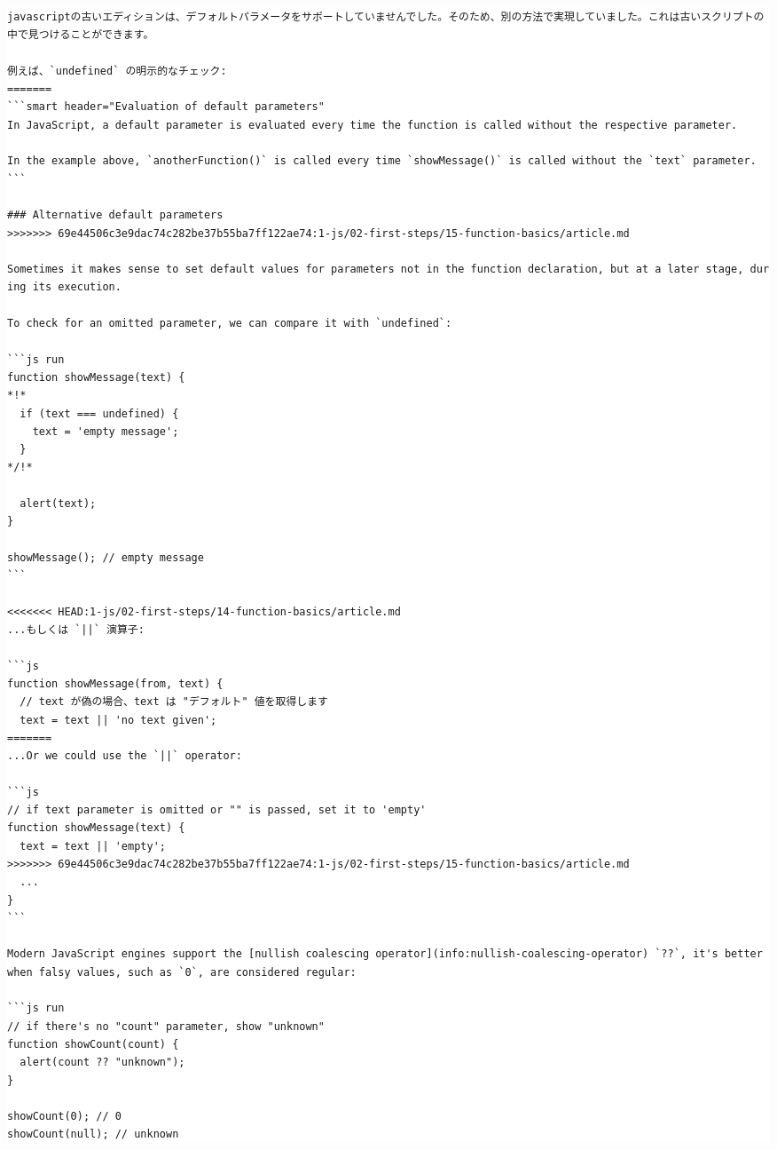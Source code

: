 ````smart header="デフォルトパラメータの古い形式"
javascriptの古いエディションは、デフォルトパラメータをサポートしていませんでした。そのため、別の方法で実現していました。これは古いスクリプトの中で見つけることができます。

例えば、`undefined` の明示的なチェック:
=======
```smart header="Evaluation of default parameters"
In JavaScript, a default parameter is evaluated every time the function is called without the respective parameter.

In the example above, `anotherFunction()` is called every time `showMessage()` is called without the `text` parameter.
```

### Alternative default parameters
>>>>>>> 69e44506c3e9dac74c282be37b55ba7ff122ae74:1-js/02-first-steps/15-function-basics/article.md

Sometimes it makes sense to set default values for parameters not in the function declaration, but at a later stage, during its execution.

To check for an omitted parameter, we can compare it with `undefined`:

```js run
function showMessage(text) {
*!*
  if (text === undefined) {
    text = 'empty message';
  }
*/!*

  alert(text);
}

showMessage(); // empty message
```

<<<<<<< HEAD:1-js/02-first-steps/14-function-basics/article.md
...もしくは `||` 演算子:

```js
function showMessage(from, text) {
  // text が偽の場合、text は "デフォルト" 値を取得します
  text = text || 'no text given';
=======
...Or we could use the `||` operator:

```js
// if text parameter is omitted or "" is passed, set it to 'empty'
function showMessage(text) {
  text = text || 'empty';
>>>>>>> 69e44506c3e9dac74c282be37b55ba7ff122ae74:1-js/02-first-steps/15-function-basics/article.md
  ...
}
```

Modern JavaScript engines support the [nullish coalescing operator](info:nullish-coalescing-operator) `??`, it's better when falsy values, such as `0`, are considered regular:

```js run
// if there's no "count" parameter, show "unknown"
function showCount(count) {
  alert(count ?? "unknown");
}

showCount(0); // 0
showCount(null); // unknown
````